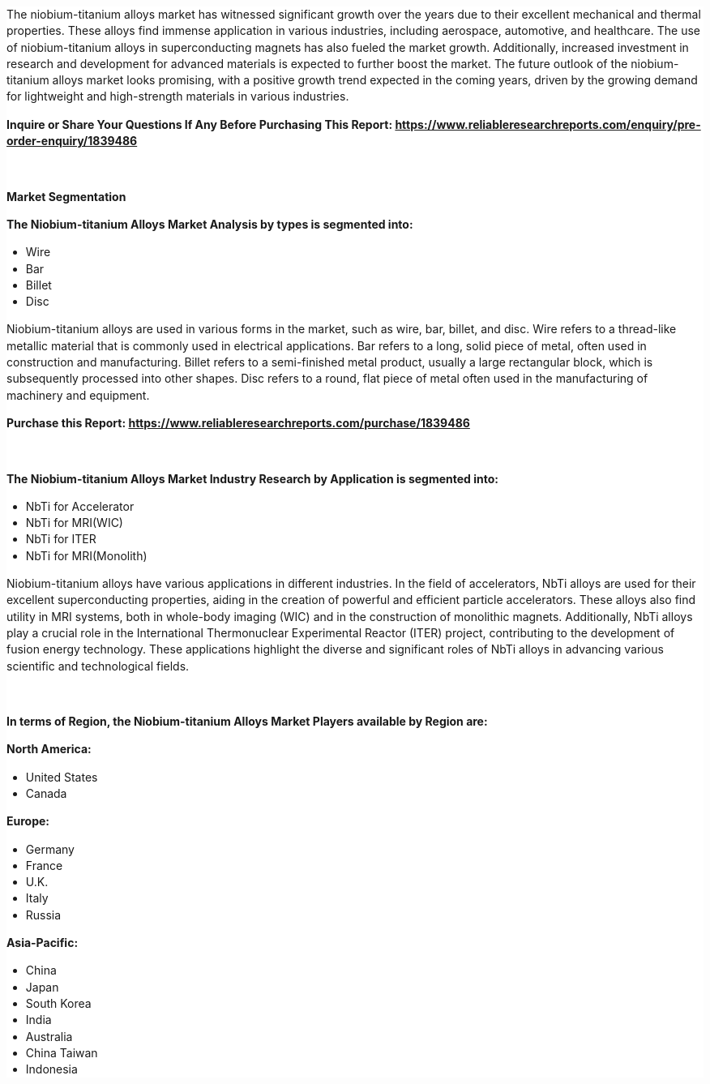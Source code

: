 <p><p>The niobium-titanium alloys market has witnessed significant growth over the years due to their excellent mechanical and thermal properties. These alloys find immense application in various industries, including aerospace, automotive, and healthcare. The use of niobium-titanium alloys in superconducting magnets has also fueled the market growth. Additionally, increased investment in research and development for advanced materials is expected to further boost the market. The future outlook of the niobium-titanium alloys market looks promising, with a positive growth trend expected in the coming years, driven by the growing demand for lightweight and high-strength materials in various industries.</p></p>
<p><strong>Inquire or Share Your Questions If Any Before Purchasing This Report: <a href="https://www.reliableresearchreports.com/enquiry/pre-order-enquiry/1839486">https://www.reliableresearchreports.com/enquiry/pre-order-enquiry/1839486</a></strong></p>
<p>&nbsp;</p>
<p><strong>Market Segmentation</strong></p>
<p><strong>The Niobium-titanium Alloys Market Analysis by types is segmented into:</strong></p>
<p><ul><li>Wire</li><li>Bar</li><li>Billet</li><li>Disc</li></ul></p>
<p><p>Niobium-titanium alloys are used in various forms in the market, such as wire, bar, billet, and disc. Wire refers to a thread-like metallic material that is commonly used in electrical applications. Bar refers to a long, solid piece of metal, often used in construction and manufacturing. Billet refers to a semi-finished metal product, usually a large rectangular block, which is subsequently processed into other shapes. Disc refers to a round, flat piece of metal often used in the manufacturing of machinery and equipment.</p></p>
<p><strong>Purchase this Report:&nbsp;<a href="https://www.reliableresearchreports.com/purchase/1839486">https://www.reliableresearchreports.com/purchase/1839486</a></strong></p>
<p>&nbsp;</p>
<p><strong>The Niobium-titanium Alloys Market Industry Research by Application is segmented into:</strong></p>
<p><ul><li>NbTi for Accelerator</li><li>NbTi for MRI(WIC)</li><li>NbTi for ITER</li><li>NbTi for MRI(Monolith)</li></ul></p>
<p><p>Niobium-titanium alloys have various applications in different industries. In the field of accelerators, NbTi alloys are used for their excellent superconducting properties, aiding in the creation of powerful and efficient particle accelerators. These alloys also find utility in MRI systems, both in whole-body imaging (WIC) and in the construction of monolithic magnets. Additionally, NbTi alloys play a crucial role in the International Thermonuclear Experimental Reactor (ITER) project, contributing to the development of fusion energy technology. These applications highlight the diverse and significant roles of NbTi alloys in advancing various scientific and technological fields.</p></p>
<p>&nbsp;</p>
<p><strong>In terms of Region, the Niobium-titanium Alloys Market Players available by Region are:</strong></p>
<p>
    <p> <strong> North America: </strong>
        <ul>
            <li>United States</li>
            <li>Canada</li>
        </ul>
        </p> 
    <p> <strong> Europe: </strong>
        <ul>
            <li>Germany</li>
            <li>France</li>
            <li>U.K.</li>
            <li>Italy</li>
            <li>Russia</li>
        </ul>
        </p> 
    <p> <strong> Asia-Pacific: </strong>
        <ul>
            <li>China</li>
            <li>Japan</li>
            <li>South Korea</li>
            <li>India</li>
            <li>Australia</li>
            <li>China Taiwan</li>
            <li>Indonesia</li>